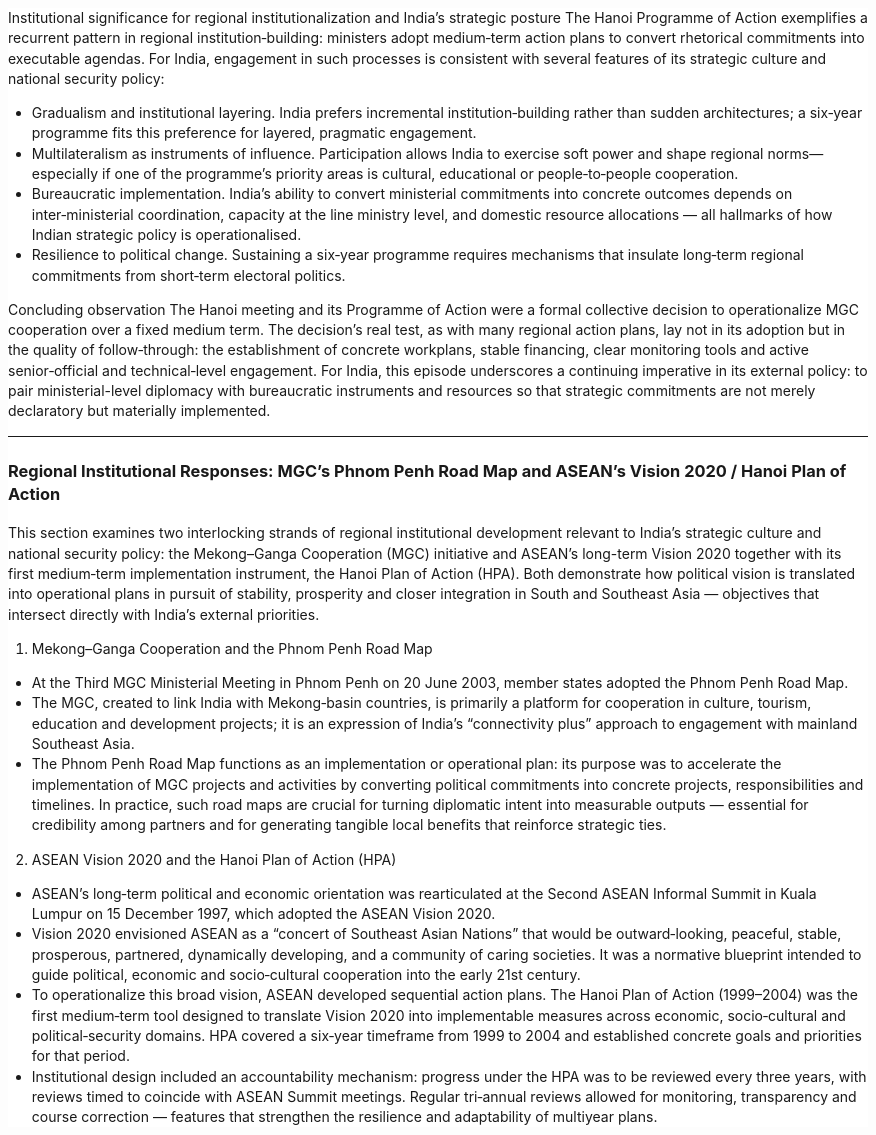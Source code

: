 Institutional significance for regional institutionalization and India’s strategic posture
The Hanoi Programme of Action exemplifies a recurrent pattern in regional institution‑building: ministers adopt medium‑term action plans to convert rhetorical commitments into executable agendas. For India, engagement in such processes is consistent with several features of its strategic culture and national security policy:
- Gradualism and institutional layering. India prefers incremental institution‑building rather than sudden architectures; a six‑year programme fits this preference for layered, pragmatic engagement.
- Multilateralism as instruments of influence. Participation allows India to exercise soft power and shape regional norms—especially if one of the programme’s priority areas is cultural, educational or people‑to‑people cooperation.
- Bureaucratic implementation. India’s ability to convert ministerial commitments into concrete outcomes depends on inter‑ministerial coordination, capacity at the line ministry level, and domestic resource allocations — all hallmarks of how Indian strategic policy is operationalised.
- Resilience to political change. Sustaining a six‑year programme requires mechanisms that insulate long‑term regional commitments from short‑term electoral politics.

Concluding observation
The Hanoi meeting and its Programme of Action were a formal collective decision to operationalize MGC cooperation over a fixed medium term. The decision’s real test, as with many regional action plans, lay not in its adoption but in the quality of follow‑through: the establishment of concrete workplans, stable financing, clear monitoring tools and active senior‑official and technical‑level engagement. For India, this episode underscores a continuing imperative in its external policy: to pair ministerial-level diplomacy with bureaucratic instruments and resources so that strategic commitments are not merely declaratory but materially implemented.

---

### Regional Institutional Responses: MGC’s Phnom Penh Road Map and ASEAN’s Vision 2020 / Hanoi Plan of Action

This section examines two interlocking strands of regional institutional development relevant to India’s strategic culture and national security policy: the Mekong–Ganga Cooperation (MGC) initiative and ASEAN’s long-term Vision 2020 together with its first medium‑term implementation instrument, the Hanoi Plan of Action (HPA). Both demonstrate how political vision is translated into operational plans in pursuit of stability, prosperity and closer integration in South and Southeast Asia — objectives that intersect directly with India’s external priorities.

1. Mekong–Ganga Cooperation and the Phnom Penh Road Map
- At the Third MGC Ministerial Meeting in Phnom Penh on 20 June 2003, member states adopted the Phnom Penh Road Map.  
- The MGC, created to link India with Mekong‑basin countries, is primarily a platform for cooperation in culture, tourism, education and development projects; it is an expression of India’s “connectivity plus” approach to engagement with mainland Southeast Asia.  
- The Phnom Penh Road Map functions as an implementation or operational plan: its purpose was to accelerate the implementation of MGC projects and activities by converting political commitments into concrete projects, responsibilities and timelines. In practice, such road maps are crucial for turning diplomatic intent into measurable outputs — essential for credibility among partners and for generating tangible local benefits that reinforce strategic ties.

2. ASEAN Vision 2020 and the Hanoi Plan of Action (HPA)
- ASEAN’s long‑term political and economic orientation was rearticulated at the Second ASEAN Informal Summit in Kuala Lumpur on 15 December 1997, which adopted the ASEAN Vision 2020.  
- Vision 2020 envisioned ASEAN as a “concert of Southeast Asian Nations” that would be outward‑looking, peaceful, stable, prosperous, partnered, dynamically developing, and a community of caring societies. It was a normative blueprint intended to guide political, economic and socio‑cultural cooperation into the early 21st century.  
- To operationalize this broad vision, ASEAN developed sequential action plans. The Hanoi Plan of Action (1999–2004) was the first medium‑term tool designed to translate Vision 2020 into implementable measures across economic, socio‑cultural and political‑security domains. HPA covered a six‑year timeframe from 1999 to 2004 and established concrete goals and priorities for that period.  
- Institutional design included an accountability mechanism: progress under the HPA was to be reviewed every three years, with reviews timed to coincide with ASEAN Summit meetings. Regular tri‑annual reviews allowed for monitoring, transparency and course correction — features that strengthen the resilience and adaptability of multiyear plans.
